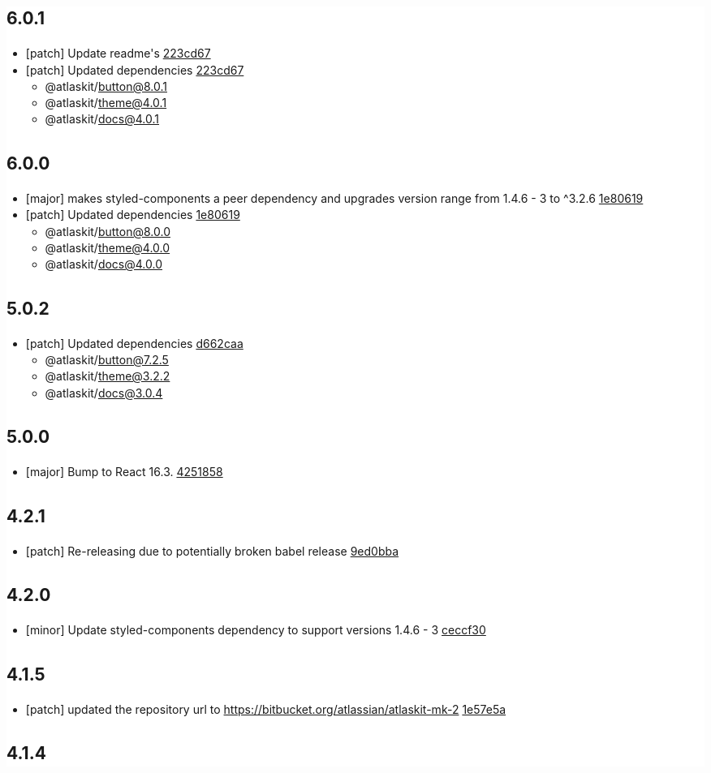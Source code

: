 ## 6.0.1

- [patch] Update readme's [223cd67](https://bitbucket.org/atlassian/atlaskit-mk-2/commits/223cd67)
- [patch] Updated dependencies [223cd67](https://bitbucket.org/atlassian/atlaskit-mk-2/commits/223cd67)
  - @atlaskit/button@8.0.1
  - @atlaskit/theme@4.0.1
  - @atlaskit/docs@4.0.1

## 6.0.0

- [major] makes styled-components a peer dependency and upgrades version range from 1.4.6 - 3 to ^3.2.6 [1e80619](https://bitbucket.org/atlassian/atlaskit-mk-2/commits/1e80619)
- [patch] Updated dependencies [1e80619](https://bitbucket.org/atlassian/atlaskit-mk-2/commits/1e80619)
  - @atlaskit/button@8.0.0
  - @atlaskit/theme@4.0.0
  - @atlaskit/docs@4.0.0

## 5.0.2

- [patch] Updated dependencies [d662caa](https://bitbucket.org/atlassian/atlaskit-mk-2/commits/d662caa)
  - @atlaskit/button@7.2.5
  - @atlaskit/theme@3.2.2
  - @atlaskit/docs@3.0.4

## 5.0.0

- [major] Bump to React 16.3. [4251858](https://bitbucket.org/atlassian/atlaskit-mk-2/commits/4251858)

## 4.2.1

- [patch] Re-releasing due to potentially broken babel release [9ed0bba](https://bitbucket.org/atlassian/atlaskit-mk-2/commits/9ed0bba)

## 4.2.0

- [minor] Update styled-components dependency to support versions 1.4.6 - 3 [ceccf30](https://bitbucket.org/atlassian/atlaskit-mk-2/commits/ceccf30)

## 4.1.5

- [patch] updated the repository url to https://bitbucket.org/atlassian/atlaskit-mk-2 [1e57e5a](https://bitbucket.org/atlassian/atlaskit-mk-2/commits/1e57e5a)

## 4.1.4
